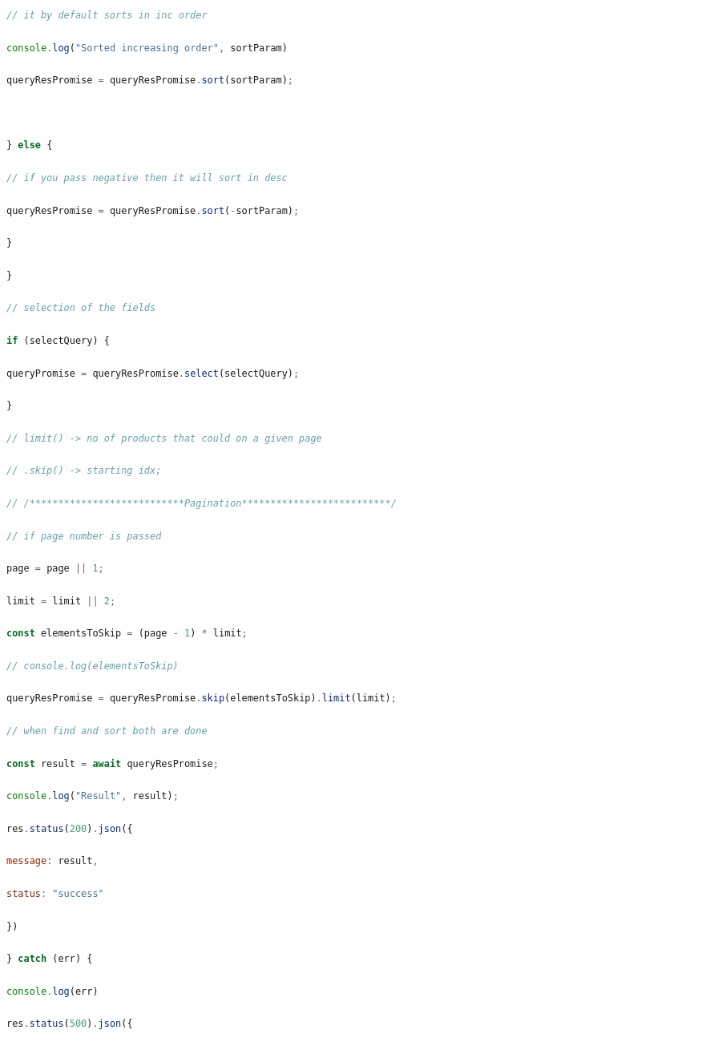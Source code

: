 ```js
// it by default sorts in inc order

console.log("Sorted increasing order", sortParam)

queryResPromise = queryResPromise.sort(sortParam);

  

} else {

// if you pass negative then it will sort in desc

queryResPromise = queryResPromise.sort(-sortParam);

}

}

// selection of the fields

if (selectQuery) {

queryPromise = queryResPromise.select(selectQuery);

}

// limit() -> no of products that could on a given page

// .skip() -> starting idx;

// /***************************Pagination**************************/

// if page number is passed

page = page || 1;

limit = limit || 2;

const elementsToSkip = (page - 1) * limit;

// console.log(elementsToSkip)

queryResPromise = queryResPromise.skip(elementsToSkip).limit(limit);

// when find and sort both are done

const result = await queryResPromise;

console.log("Result", result);

res.status(200).json({

message: result,

status: "success"

})

} catch (err) {

console.log(err)

res.status(500).json({
```